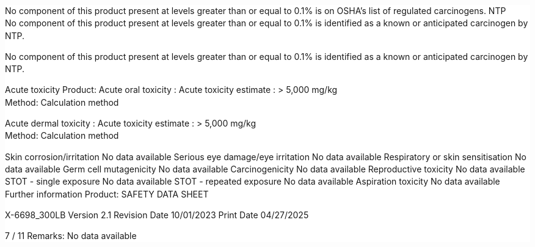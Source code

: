 No component of this product present at levels greater than or 
equal to 0.1% is on OSHA’s list of regulated carcinogens. 
NTP  
No component of this product present at levels greater than or 
equal to 0.1% is identified as a known or anticipated carcinogen 
by NTP. 
  
No component of this product present at levels greater than or 
equal to 0.1% is identified as a known or anticipated carcinogen 
by NTP. 
 
Acute toxicity 
Product: 
Acute oral toxicity 
:  Acute toxicity estimate : > 5,000 mg/kg   
Method: Calculation method 
 
Acute dermal toxicity 
:  Acute toxicity estimate : > 5,000 mg/kg  
Method: Calculation method 
 
Skin corrosion/irritation 
No data available 
Serious eye damage/eye irritation 
No data available 
Respiratory or skin sensitisation 
No data available 
Germ cell mutagenicity 
No data available 
Carcinogenicity 
No data available 
Reproductive toxicity 
No data available 
STOT - single exposure 
No data available 
STOT - repeated exposure 
No data available 
Aspiration toxicity 
No data available 
Further information 
Product: 
SAFETY DATA SHEET 
 
X-6698_300LB 
Version 2.1 
Revision Date 10/01/2023 
Print Date 04/27/2025  
 
 
7 / 11 
Remarks: No data available 
 
 
 
 
 